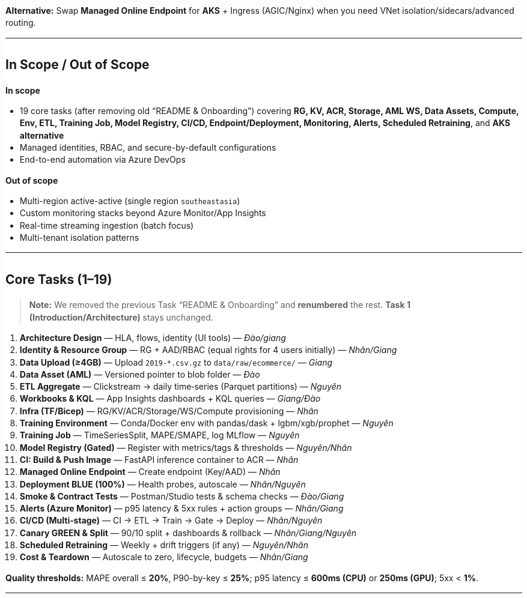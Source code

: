 **Alternative:** Swap **Managed Online Endpoint** for **AKS** + Ingress (AGIC/Nginx) when you need VNet isolation/sidecars/advanced routing.

---

## In Scope / Out of Scope

**In scope**
- 19 core tasks (after removing old “README & Onboarding”) covering **RG, KV, ACR, Storage, AML WS, Data Assets, Compute, Env, ETL, Training Job, Model Registry, CI/CD, Endpoint/Deployment, Monitoring, Alerts, Scheduled Retraining**, and **AKS alternative**
- Managed identities, RBAC, and secure-by-default configurations
- End-to-end automation via Azure DevOps

**Out of scope**
- Multi-region active-active (single region `southeastasia`)
- Custom monitoring stacks beyond Azure Monitor/App Insights
- Real-time streaming ingestion (batch focus)
- Multi-tenant isolation patterns

---

## Core Tasks (1–19)

> **Note:** We removed the previous Task “README & Onboarding” and **renumbered** the rest. **Task 1 (Introduction/Architecture)** stays unchanged.

1) **Architecture Design** — HLA, flows, identity (UI tools) — *Đào/giang*  
2) **Identity & Resource Group** — RG + AAD/RBAC (equal rights for 4 users initially) — *Nhân/Giang*  
3) **Data Upload (≥4GB)** — Upload `2019-*.csv.gz` to `data/raw/ecommerce/` — *Giang*  
4) **Data Asset (AML)** — Versioned pointer to blob folder — *Đào*  
5) **ETL Aggregate** — Clickstream → daily time‑series (Parquet partitions) — *Nguyên*  
6) **Workbooks & KQL** — App Insights dashboards + KQL queries — *Giang/Đào*  
7) **Infra (TF/Bicep)** — RG/KV/ACR/Storage/WS/Compute provisioning — *Nhân*  
8) **Training Environment** — Conda/Docker env with pandas/dask + lgbm/xgb/prophet — *Nguyên*  
9) **Training Job** — TimeSeriesSplit, MAPE/SMAPE, log MLflow — *Nguyên*  
10) **Model Registry (Gated)** — Register with metrics/tags & thresholds — *Nguyên/Nhân*  
11) **CI: Build & Push Image** — FastAPI inference container to ACR — *Nhân*  
12) **Managed Online Endpoint** — Create endpoint (Key/AAD) — *Nhân*  
13) **Deployment BLUE (100%)** — Health probes, autoscale — *Nhân/Nguyên*  
14) **Smoke & Contract Tests** — Postman/Studio tests & schema checks — *Đào/Giang*  
15) **Alerts (Azure Monitor)** — p95 latency & 5xx rules + action groups — *Nhân/Giang*  
16) **CI/CD (Multi‑stage)** — CI → ETL → Train → Gate → Deploy — *Nhân/Nguyên*  
17) **Canary GREEN & Split** — 90/10 split + dashboards & rollback — *Nhân/Giang/Nguyên*  
18) **Scheduled Retraining** — Weekly + drift triggers (if any) — *Nguyên/Nhân*  
19) **Cost & Teardown** — Autoscale to zero, lifecycle, budgets — *Nhân/Giang*  

**Quality thresholds:** MAPE overall ≤ **20%**, P90-by-key ≤ **25%**; p95 latency ≤ **600ms (CPU)** or **250ms (GPU)**; 5xx < **1%**.

---
